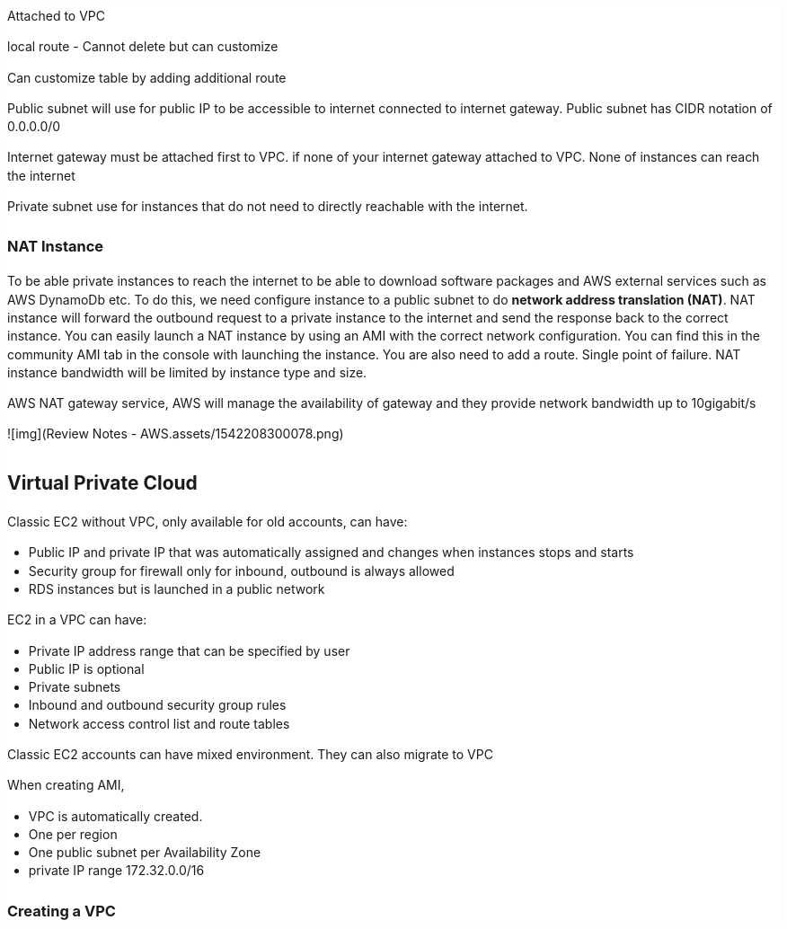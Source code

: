  Attached to VPC

 local route - Cannot delete but can customize

 Can customize table by adding additional route

Public subnet will use for public IP to be accessible to internet connected to internet gateway. Public subnet has CIDR notation of 0.0.0.0/0

Internet gateway must be attached first to VPC. if none of your internet gateway attached to VPC. None of instances can reach the internet

Private subnet use for instances that do not need to directly reachable with the internet.

### NAT Instance

To be able private instances to reach the internet to be able to download software packages and AWS external services such as AWS DynamoDb etc. To do this, we need configure instance to a public subnet to do **network address translation (NAT)**. NAT instance will forward the outbound request to a private instance to the internet and send the response back to the correct instance. You can easily launch a NAT instance by using an AMI with the correct network configuration. You can find this in the community AMI tab in the console with launching the instance. You are also need to add a route. Single point of failure. NAT instance bandwidth will be limited by instance type and size.

AWS NAT gateway service, AWS will manage the availability of gateway and they provide network bandwidth up to 10gigabit/s

![img](Review Notes - AWS.assets/1542208300078.png)

## Virtual Private Cloud

Classic EC2 without VPC, only available for old accounts, can have:

- Public IP and private IP that was automatically assigned and changes when instances stops and starts
- Security group for firewall only for inbound, outbound is always allowed
- RDS instances but is launched in a public network

EC2 in a VPC can have:

- Private IP address range that can be specified by user
- Public IP is optional
- Private subnets
- Inbound and outbound security group rules
- Network access control list and route tables

Classic EC2 accounts can have mixed environment. They can also migrate to VPC

When creating AMI,

- VPC is automatically created.
- One per region
- One public subnet per Availability Zone
- private IP range 172.32.0.0/16

### Creating a VPC
